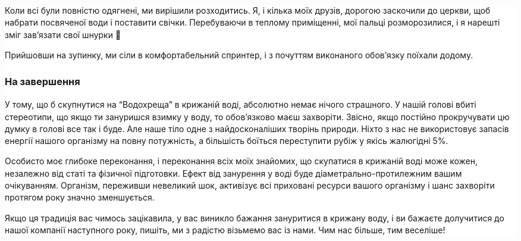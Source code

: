 Коли всі були повністю одягнені, ми вирішили розходитись. Я, і кілька моїх друзів, дорогою заскочили до церкви, щоб набрати посвяченої води і поставити свічки. Перебуваючи в теплому приміщенні, мої пальці розморозилися, і я нарешті зміг зав’язати свої шнурки 🙂

Прийшовши на зупинку, ми сіли в комфортабельний спринтер, і з почуттям виконаного обов’язку поїхали додому.

### На завершення

У тому, що б скупнутися на “Водохреща” в крижаній воді, абсолютно немає нічого страшного. У нашій голові вбиті стереотипи, що якщо ти зануришся взимку у воду, то обов’язково маєш захворіти. Звісно, якщо постійно прокручувати цю думку в голові все так і буде. Але наше тіло одне з найдосконаліших творінь природи. Ніхто з нас не використовує запасів енергії нашого організму на повну потужність, а більшість боїться переступити рубіж у якісь жалюгідні 5%.

Особисто моє глибоке переконання, і переконання всіх моїх знайомих, що скупатися в крижаній воді може кожен, незалежно від статі та фізичної підготовки. Ефект від занурення у воді буде діаметрально-протилежним вашим очікуванням. Організм, переживши невеликий шок, активізує всі приховані ресурси вашого організму і шанс захворіти протягом року значно зменшується.

Якщо ця традиція вас чимось зацікавила, у вас виникло бажання зануритися в крижану воду, і ви бажаєте долучитися до нашої компанії наступного року, пишіть, ми з радістю візьмемо вас із нами. Чим нас більше, тим веселіше!
